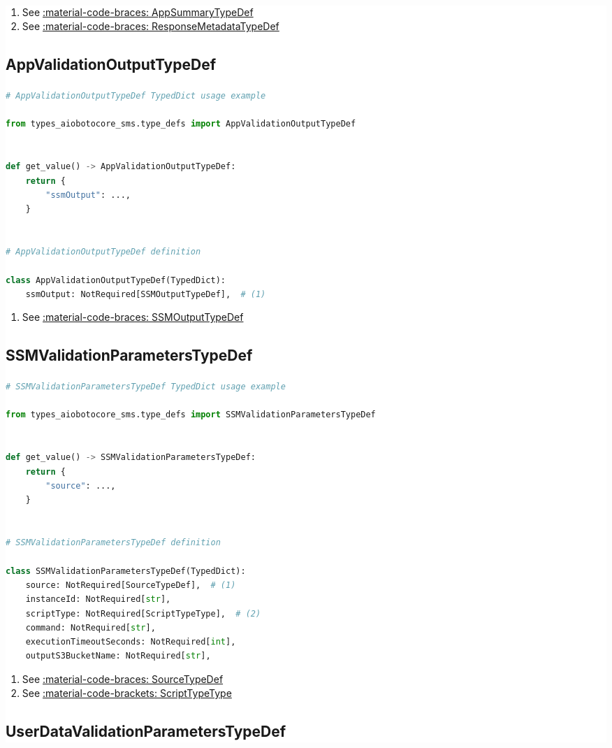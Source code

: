 1. See [:material-code-braces: AppSummaryTypeDef](./type_defs.md#appsummarytypedef) 
2. See [:material-code-braces: ResponseMetadataTypeDef](./type_defs.md#responsemetadatatypedef) 
## AppValidationOutputTypeDef

```python
# AppValidationOutputTypeDef TypedDict usage example

from types_aiobotocore_sms.type_defs import AppValidationOutputTypeDef


def get_value() -> AppValidationOutputTypeDef:
    return {
        "ssmOutput": ...,
    }


# AppValidationOutputTypeDef definition

class AppValidationOutputTypeDef(TypedDict):
    ssmOutput: NotRequired[SSMOutputTypeDef],  # (1)
```

1. See [:material-code-braces: SSMOutputTypeDef](./type_defs.md#ssmoutputtypedef) 
## SSMValidationParametersTypeDef

```python
# SSMValidationParametersTypeDef TypedDict usage example

from types_aiobotocore_sms.type_defs import SSMValidationParametersTypeDef


def get_value() -> SSMValidationParametersTypeDef:
    return {
        "source": ...,
    }


# SSMValidationParametersTypeDef definition

class SSMValidationParametersTypeDef(TypedDict):
    source: NotRequired[SourceTypeDef],  # (1)
    instanceId: NotRequired[str],
    scriptType: NotRequired[ScriptTypeType],  # (2)
    command: NotRequired[str],
    executionTimeoutSeconds: NotRequired[int],
    outputS3BucketName: NotRequired[str],
```

1. See [:material-code-braces: SourceTypeDef](./type_defs.md#sourcetypedef) 
2. See [:material-code-brackets: ScriptTypeType](./literals.md#scripttypetype) 
## UserDataValidationParametersTypeDef
